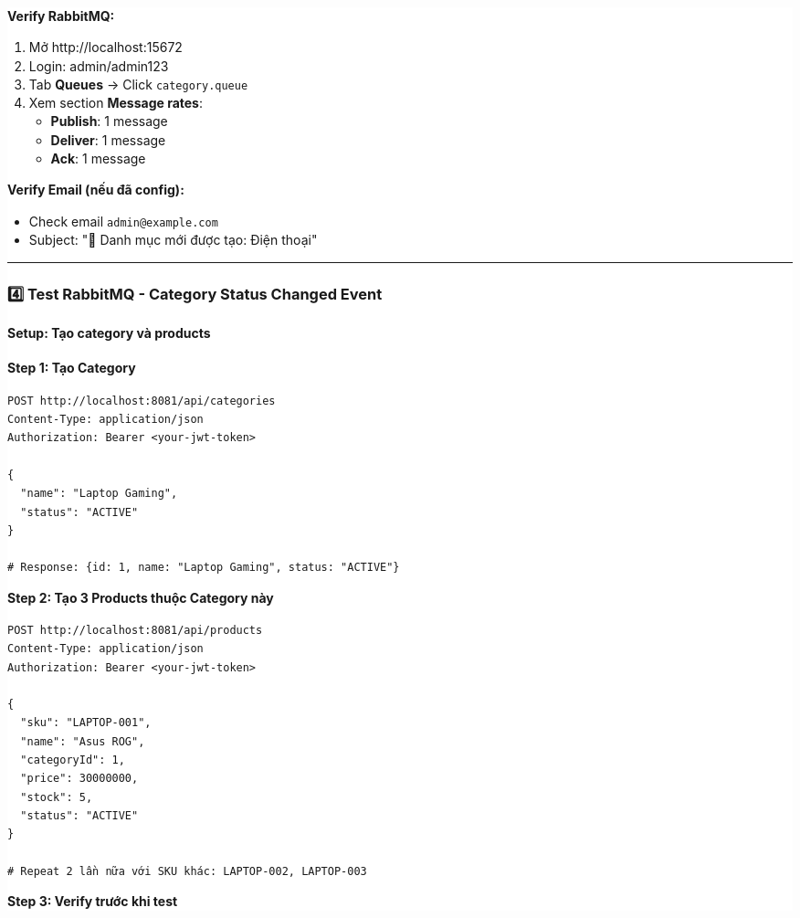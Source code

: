 **Verify RabbitMQ:**

1. Mở http://localhost:15672
2. Login: admin/admin123
3. Tab **Queues** → Click `category.queue`
4. Xem section **Message rates**:
   - **Publish**: 1 message
   - **Deliver**: 1 message
   - **Ack**: 1 message

**Verify Email (nếu đã config):**

- Check email `admin@example.com`
- Subject: "🎉 Danh mục mới được tạo: Điện thoại"

---

### 4️⃣ Test RabbitMQ - Category Status Changed Event

#### Setup: Tạo category và products

**Step 1: Tạo Category**

```http
POST http://localhost:8081/api/categories
Content-Type: application/json
Authorization: Bearer <your-jwt-token>

{
  "name": "Laptop Gaming",
  "status": "ACTIVE"
}

# Response: {id: 1, name: "Laptop Gaming", status: "ACTIVE"}
```

**Step 2: Tạo 3 Products thuộc Category này**

```http
POST http://localhost:8081/api/products
Content-Type: application/json
Authorization: Bearer <your-jwt-token>

{
  "sku": "LAPTOP-001",
  "name": "Asus ROG",
  "categoryId": 1,
  "price": 30000000,
  "stock": 5,
  "status": "ACTIVE"
}

# Repeat 2 lần nữa với SKU khác: LAPTOP-002, LAPTOP-003
```

**Step 3: Verify trước khi test**

